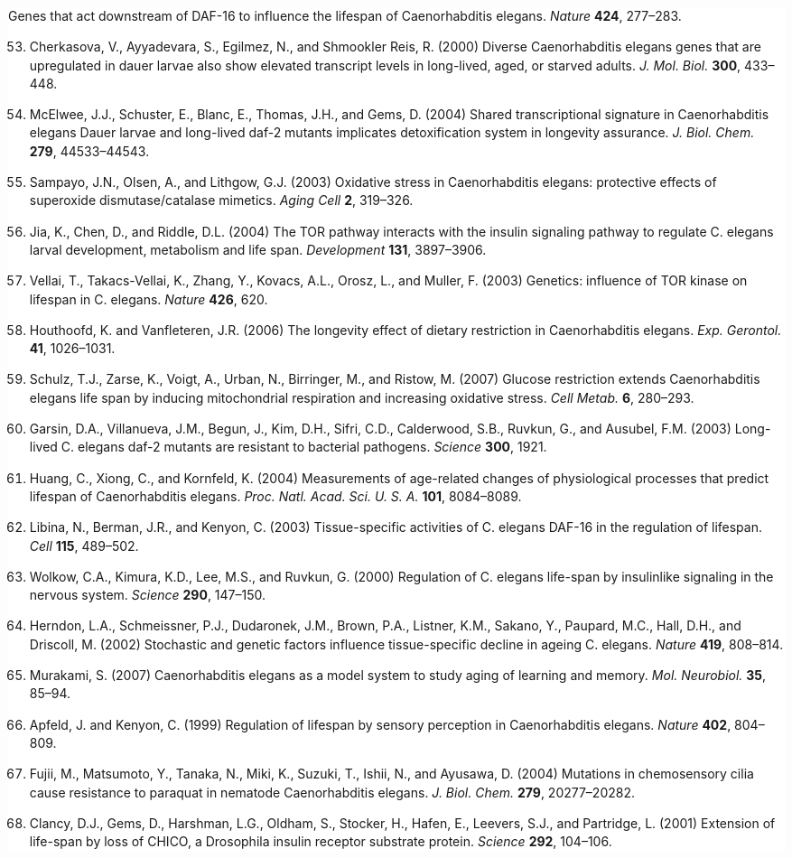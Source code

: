 Genes that act downstream of DAF-16 to influence the lifespan of Caenorhabditis elegans. *Nature* **424**, 277–283.

53. Cherkasova, V., Ayyadevara, S., Egilmez, N., and Shmookler Reis, R. (2000) Diverse Caenorhabditis elegans genes that are upregulated in dauer larvae also show elevated transcript levels in long-lived, aged, or starved adults. *J. Mol. Biol.* **300**, 433–448.

54. McElwee, J.J., Schuster, E., Blanc, E., Thomas, J.H., and Gems, D. (2004) Shared transcriptional signature in Caenorhabditis elegans Dauer larvae and long-lived daf-2 mutants implicates detoxification system in longevity assurance. *J. Biol. Chem.* **279**, 44533–44543.

55. Sampayo, J.N., Olsen, A., and Lithgow, G.J. (2003) Oxidative stress in Caenorhabditis elegans: protective effects of superoxide dismutase/catalase mimetics. *Aging Cell* **2**, 319–326.

56. Jia, K., Chen, D., and Riddle, D.L. (2004) The TOR pathway interacts with the insulin signaling pathway to regulate C. elegans larval development, metabolism and life span. *Development* **131**, 3897–3906.

57. Vellai, T., Takacs-Vellai, K., Zhang, Y., Kovacs, A.L., Orosz, L., and Muller, F. (2003) Genetics: influence of TOR kinase on lifespan in C. elegans. *Nature* **426**, 620.

58. Houthoofd, K. and Vanfleteren, J.R. (2006) The longevity effect of dietary restriction in Caenorhabditis elegans. *Exp. Gerontol.* **41**, 1026–1031.

59. Schulz, T.J., Zarse, K., Voigt, A., Urban, N., Birringer, M., and Ristow, M. (2007) Glucose restriction extends Caenorhabditis elegans life span by inducing mitochondrial respiration and increasing oxidative stress. *Cell Metab.* **6**, 280–293.

60. Garsin, D.A., Villanueva, J.M., Begun, J., Kim, D.H., Sifri, C.D., Calderwood, S.B., Ruvkun, G., and Ausubel, F.M. (2003) Long-lived C. elegans daf-2 mutants are resistant to bacterial pathogens. *Science* **300**, 1921.

61. Huang, C., Xiong, C., and Kornfeld, K. (2004) Measurements of age-related changes of physiological processes that predict lifespan of Caenorhabditis elegans. *Proc. Natl. Acad. Sci. U. S. A.* **101**, 8084–8089.

62. Libina, N., Berman, J.R., and Kenyon, C. (2003) Tissue-specific activities of C. elegans DAF-16 in the regulation of lifespan. *Cell* **115**, 489–502.

63. Wolkow, C.A., Kimura, K.D., Lee, M.S., and Ruvkun, G. (2000) Regulation of C. elegans life-span by insulinlike signaling in the nervous system. *Science* **290**, 147–150.

64. Herndon, L.A., Schmeissner, P.J., Dudaronek, J.M., Brown, P.A., Listner, K.M., Sakano, Y., Paupard, M.C., Hall, D.H., and Driscoll, M. (2002) Stochastic and genetic factors influence tissue-specific decline in ageing C. elegans. *Nature* **419**, 808–814.

65. Murakami, S. (2007) Caenorhabditis elegans as a model system to study aging of learning and memory. *Mol. Neurobiol.* **35**, 85–94.

66. Apfeld, J. and Kenyon, C. (1999) Regulation of lifespan by sensory perception in Caenorhabditis elegans. *Nature* **402**, 804–809.

67. Fujii, M., Matsumoto, Y., Tanaka, N., Miki, K., Suzuki, T., Ishii, N., and Ayusawa, D. (2004) Mutations in chemosensory cilia cause resistance to paraquat in nematode Caenorhabditis elegans. *J. Biol. Chem.* **279**, 20277–20282.

68. Clancy, D.J., Gems, D., Harshman, L.G., Oldham, S., Stocker, H., Hafen, E., Leevers, S.J., and Partridge, L. (2001) Extension of life-span by loss of CHICO, a Drosophila insulin receptor substrate protein. *Science* **292**, 104–106.
